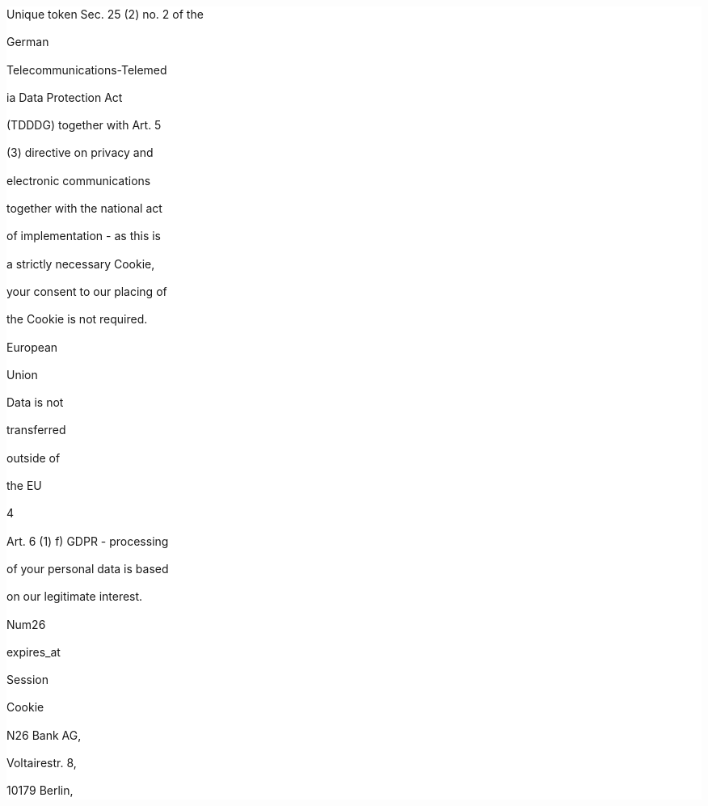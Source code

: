 

Unique token Sec. 25 (2) no. 2 of the

German

Telecommunications-Telemed

ia Data Protection Act

(TDDDG) together with Art. 5

(3) directive on privacy and

electronic communications

together with the national act

of implementation - as this is

a strictly necessary Cookie,

your consent to our placing of

the Cookie is not required.



European

Union



Data is not

transferred

outside of

the EU



4

Art. 6 (1) f) GDPR - processing

of your personal data is based

on our legitimate interest.



Num26

expires_at

Session

Cookie



N26 Bank AG,

Voltairestr. 8,

10179 Berlin,
